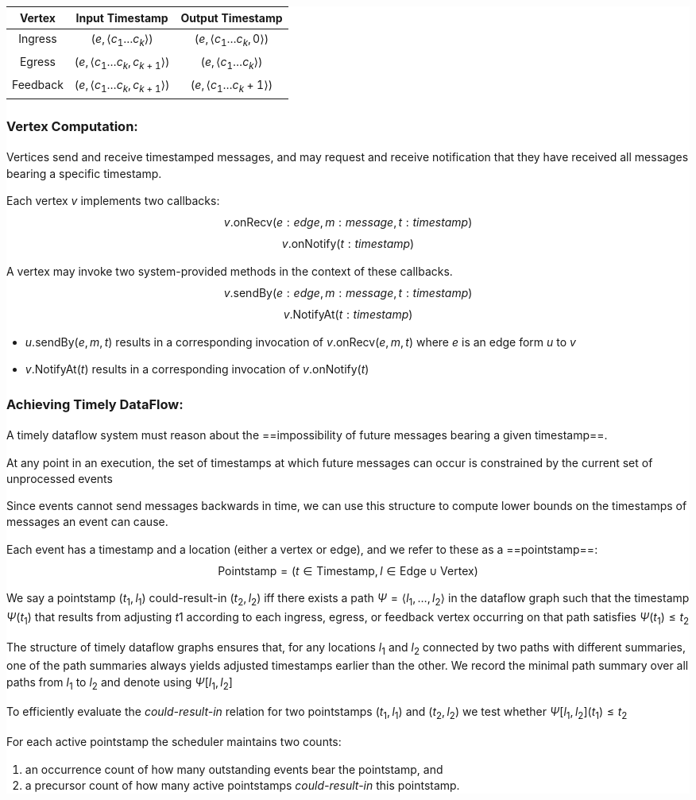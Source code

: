 | Vertex | Input Timestamp | Output Timestamp | 
|:------:|:---------------:|:----------------:|
|Ingress|$(e, \langle c_1 \dots c_k \rangle)$|$(e, \langle c_1 \dots c_k, 0 \rangle)$|
|Egress|$(e, \langle c_1 \dots c_k, c_{k+1} \rangle)$|$(e, \langle c_1 \dots c_k\rangle)$|
|Feedback|$(e, \langle c_1 \dots c_k, c_{k+1} \rangle)$|$(e, \langle c_1 \dots c_k+1 \rangle)$|


### Vertex Computation:
Vertices send and receive timestamped messages, and may request and receive notification that they have received all messages bearing a specific timestamp.

Each vertex $v$ implements two callbacks:
$$v\text{.onRecv}(e:edge, m:message, t:timestamp)$$
$$v\text{.onNotify}(t:timestamp)$$

A vertex may invoke two system-provided methods in the context of these callbacks.
$$v\text{.sendBy}(e:edge, m:message, t:timestamp)$$
$$v\text{.NotifyAt}(t:timestamp)$$

- $u\text{.sendBy}(e, m, t)$ results in a corresponding invocation of $v\text{.onRecv}(e, m, t)$ where $e$ is an edge form $u$ to $v$

- $v\text{.NotifyAt}(t)$ results in a corresponding invocation of $v\text{.onNotify}(t)$


### Achieving Timely DataFlow:
A timely dataflow system must reason about the ==impossibility of future messages bearing a given timestamp==.

At any point in an execution, the set of timestamps at which future messages can occur is constrained by the current set of unprocessed events

Since events cannot send messages backwards in time, we can use this structure to compute lower bounds on the timestamps of messages an event can cause.

Each event has a timestamp and a location (either a vertex or edge), and we refer to these as a ==pointstamp==:
$$\text{Pointstamp} = (t \in \text{Timestamp}, l \in \text{Edge} \cup \text{Vertex})$$


We say a pointstamp $(t_1, l_1)$ could-result-in $(t_2, l_2)$ iff there exists a path $\Psi = \langle l_1,\dots,l_2 \rangle$ in the dataflow graph such that the timestamp $\Psi(t_1)$ that results from adjusting $t1$ according to each ingress, egress, or feedback vertex occurring on that path satisfies $\Psi(t_1) \le t_2$

The structure of timely dataflow graphs ensures that, for any locations $l_1$ and $l_2$ connected by two paths with different summaries, one of the path summaries always yields adjusted timestamps earlier than the other. We record the minimal path summary over all paths from $l_1$ to $l_2$ and denote using $\Psi[l_1, l_2]$

To efficiently evaluate the *could-result-in* relation for two pointstamps $(t_1, l_1)$ and $(t_2, l_2)$ we test whether $\Psi[l_1, l_2](t_1) \le t_2$

For each active pointstamp the scheduler maintains two counts: 
1. an occurrence count of how many outstanding events bear the pointstamp, and 
2. a precursor count of how many active pointstamps *could-result-in* this pointstamp.
